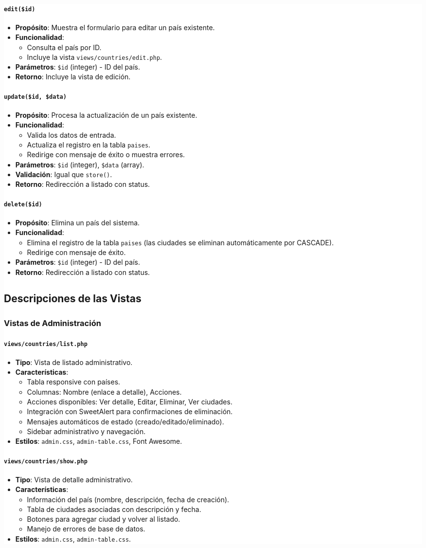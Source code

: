 #### `edit($id)`
- **Propósito**: Muestra el formulario para editar un país existente.
- **Funcionalidad**:
  - Consulta el país por ID.
  - Incluye la vista `views/countries/edit.php`.
- **Parámetros**: `$id` (integer) - ID del país.
- **Retorno**: Incluye la vista de edición.

#### `update($id, $data)`
- **Propósito**: Procesa la actualización de un país existente.
- **Funcionalidad**:
  - Valida los datos de entrada.
  - Actualiza el registro en la tabla `paises`.
  - Redirige con mensaje de éxito o muestra errores.
- **Parámetros**: `$id` (integer), `$data` (array).
- **Validación**: Igual que `store()`.
- **Retorno**: Redirección a listado con status.

#### `delete($id)`
- **Propósito**: Elimina un país del sistema.
- **Funcionalidad**:
  - Elimina el registro de la tabla `paises` (las ciudades se eliminan automáticamente por CASCADE).
  - Redirige con mensaje de éxito.
- **Parámetros**: `$id` (integer) - ID del país.
- **Retorno**: Redirección a listado con status.

## Descripciones de las Vistas

### Vistas de Administración

#### `views/countries/list.php`
- **Tipo**: Vista de listado administrativo.
- **Características**:
  - Tabla responsive con países.
  - Columnas: Nombre (enlace a detalle), Acciones.
  - Acciones disponibles: Ver detalle, Editar, Eliminar, Ver ciudades.
  - Integración con SweetAlert para confirmaciones de eliminación.
  - Mensajes automáticos de estado (creado/editado/eliminado).
  - Sidebar administrativo y navegación.
- **Estilos**: `admin.css`, `admin-table.css`, Font Awesome.

#### `views/countries/show.php`
- **Tipo**: Vista de detalle administrativo.
- **Características**:
  - Información del país (nombre, descripción, fecha de creación).
  - Tabla de ciudades asociadas con descripción y fecha.
  - Botones para agregar ciudad y volver al listado.
  - Manejo de errores de base de datos.
- **Estilos**: `admin.css`, `admin-table.css`.
